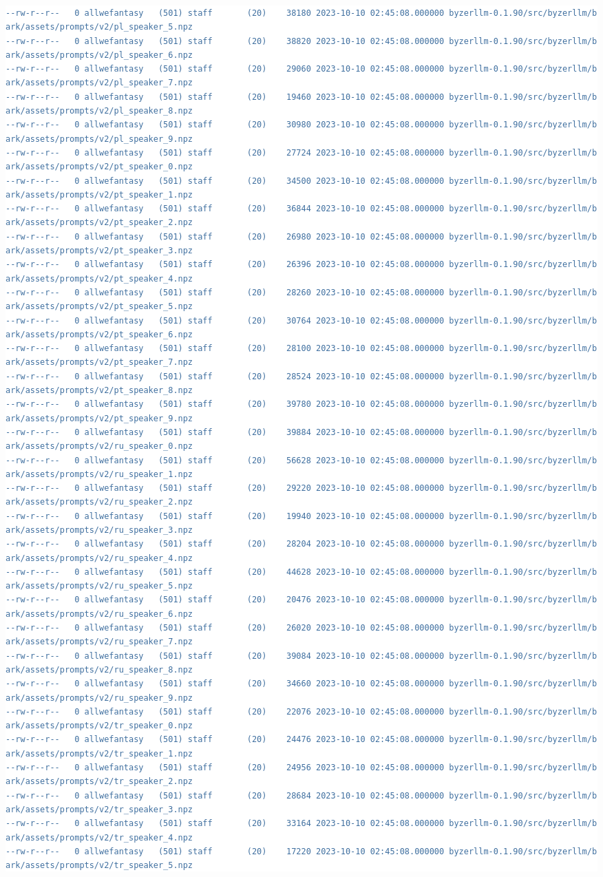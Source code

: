 ```diff
--rw-r--r--   0 allwefantasy   (501) staff       (20)    38180 2023-10-10 02:45:08.000000 byzerllm-0.1.90/src/byzerllm/bark/assets/prompts/v2/pl_speaker_5.npz
--rw-r--r--   0 allwefantasy   (501) staff       (20)    38820 2023-10-10 02:45:08.000000 byzerllm-0.1.90/src/byzerllm/bark/assets/prompts/v2/pl_speaker_6.npz
--rw-r--r--   0 allwefantasy   (501) staff       (20)    29060 2023-10-10 02:45:08.000000 byzerllm-0.1.90/src/byzerllm/bark/assets/prompts/v2/pl_speaker_7.npz
--rw-r--r--   0 allwefantasy   (501) staff       (20)    19460 2023-10-10 02:45:08.000000 byzerllm-0.1.90/src/byzerllm/bark/assets/prompts/v2/pl_speaker_8.npz
--rw-r--r--   0 allwefantasy   (501) staff       (20)    30980 2023-10-10 02:45:08.000000 byzerllm-0.1.90/src/byzerllm/bark/assets/prompts/v2/pl_speaker_9.npz
--rw-r--r--   0 allwefantasy   (501) staff       (20)    27724 2023-10-10 02:45:08.000000 byzerllm-0.1.90/src/byzerllm/bark/assets/prompts/v2/pt_speaker_0.npz
--rw-r--r--   0 allwefantasy   (501) staff       (20)    34500 2023-10-10 02:45:08.000000 byzerllm-0.1.90/src/byzerllm/bark/assets/prompts/v2/pt_speaker_1.npz
--rw-r--r--   0 allwefantasy   (501) staff       (20)    36844 2023-10-10 02:45:08.000000 byzerllm-0.1.90/src/byzerllm/bark/assets/prompts/v2/pt_speaker_2.npz
--rw-r--r--   0 allwefantasy   (501) staff       (20)    26980 2023-10-10 02:45:08.000000 byzerllm-0.1.90/src/byzerllm/bark/assets/prompts/v2/pt_speaker_3.npz
--rw-r--r--   0 allwefantasy   (501) staff       (20)    26396 2023-10-10 02:45:08.000000 byzerllm-0.1.90/src/byzerllm/bark/assets/prompts/v2/pt_speaker_4.npz
--rw-r--r--   0 allwefantasy   (501) staff       (20)    28260 2023-10-10 02:45:08.000000 byzerllm-0.1.90/src/byzerllm/bark/assets/prompts/v2/pt_speaker_5.npz
--rw-r--r--   0 allwefantasy   (501) staff       (20)    30764 2023-10-10 02:45:08.000000 byzerllm-0.1.90/src/byzerllm/bark/assets/prompts/v2/pt_speaker_6.npz
--rw-r--r--   0 allwefantasy   (501) staff       (20)    28100 2023-10-10 02:45:08.000000 byzerllm-0.1.90/src/byzerllm/bark/assets/prompts/v2/pt_speaker_7.npz
--rw-r--r--   0 allwefantasy   (501) staff       (20)    28524 2023-10-10 02:45:08.000000 byzerllm-0.1.90/src/byzerllm/bark/assets/prompts/v2/pt_speaker_8.npz
--rw-r--r--   0 allwefantasy   (501) staff       (20)    39780 2023-10-10 02:45:08.000000 byzerllm-0.1.90/src/byzerllm/bark/assets/prompts/v2/pt_speaker_9.npz
--rw-r--r--   0 allwefantasy   (501) staff       (20)    39884 2023-10-10 02:45:08.000000 byzerllm-0.1.90/src/byzerllm/bark/assets/prompts/v2/ru_speaker_0.npz
--rw-r--r--   0 allwefantasy   (501) staff       (20)    56628 2023-10-10 02:45:08.000000 byzerllm-0.1.90/src/byzerllm/bark/assets/prompts/v2/ru_speaker_1.npz
--rw-r--r--   0 allwefantasy   (501) staff       (20)    29220 2023-10-10 02:45:08.000000 byzerllm-0.1.90/src/byzerllm/bark/assets/prompts/v2/ru_speaker_2.npz
--rw-r--r--   0 allwefantasy   (501) staff       (20)    19940 2023-10-10 02:45:08.000000 byzerllm-0.1.90/src/byzerllm/bark/assets/prompts/v2/ru_speaker_3.npz
--rw-r--r--   0 allwefantasy   (501) staff       (20)    28204 2023-10-10 02:45:08.000000 byzerllm-0.1.90/src/byzerllm/bark/assets/prompts/v2/ru_speaker_4.npz
--rw-r--r--   0 allwefantasy   (501) staff       (20)    44628 2023-10-10 02:45:08.000000 byzerllm-0.1.90/src/byzerllm/bark/assets/prompts/v2/ru_speaker_5.npz
--rw-r--r--   0 allwefantasy   (501) staff       (20)    20476 2023-10-10 02:45:08.000000 byzerllm-0.1.90/src/byzerllm/bark/assets/prompts/v2/ru_speaker_6.npz
--rw-r--r--   0 allwefantasy   (501) staff       (20)    26020 2023-10-10 02:45:08.000000 byzerllm-0.1.90/src/byzerllm/bark/assets/prompts/v2/ru_speaker_7.npz
--rw-r--r--   0 allwefantasy   (501) staff       (20)    39084 2023-10-10 02:45:08.000000 byzerllm-0.1.90/src/byzerllm/bark/assets/prompts/v2/ru_speaker_8.npz
--rw-r--r--   0 allwefantasy   (501) staff       (20)    34660 2023-10-10 02:45:08.000000 byzerllm-0.1.90/src/byzerllm/bark/assets/prompts/v2/ru_speaker_9.npz
--rw-r--r--   0 allwefantasy   (501) staff       (20)    22076 2023-10-10 02:45:08.000000 byzerllm-0.1.90/src/byzerllm/bark/assets/prompts/v2/tr_speaker_0.npz
--rw-r--r--   0 allwefantasy   (501) staff       (20)    24476 2023-10-10 02:45:08.000000 byzerllm-0.1.90/src/byzerllm/bark/assets/prompts/v2/tr_speaker_1.npz
--rw-r--r--   0 allwefantasy   (501) staff       (20)    24956 2023-10-10 02:45:08.000000 byzerllm-0.1.90/src/byzerllm/bark/assets/prompts/v2/tr_speaker_2.npz
--rw-r--r--   0 allwefantasy   (501) staff       (20)    28684 2023-10-10 02:45:08.000000 byzerllm-0.1.90/src/byzerllm/bark/assets/prompts/v2/tr_speaker_3.npz
--rw-r--r--   0 allwefantasy   (501) staff       (20)    33164 2023-10-10 02:45:08.000000 byzerllm-0.1.90/src/byzerllm/bark/assets/prompts/v2/tr_speaker_4.npz
--rw-r--r--   0 allwefantasy   (501) staff       (20)    17220 2023-10-10 02:45:08.000000 byzerllm-0.1.90/src/byzerllm/bark/assets/prompts/v2/tr_speaker_5.npz
```
